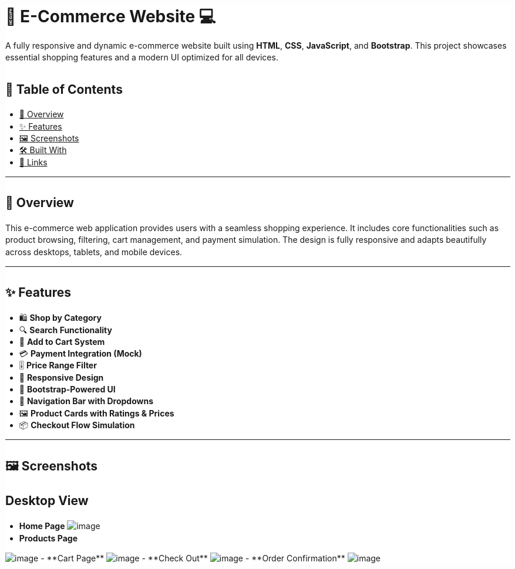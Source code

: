 # 🛒 E-Commerce Website 💻

A fully responsive and dynamic e-commerce website built using **HTML**, **CSS**, **JavaScript**, and **Bootstrap**. This project showcases essential shopping features and a modern UI optimized for all devices.

## 📖 Table of Contents

- [🎯 Overview](#-overview)
- [✨ Features](#-features)
- [🖼️ Screenshots](#-screenshots)
- [🛠️ Built With](#-built-with)
- [📌 Links](#-links)

---

## 🎯 Overview

This e-commerce web application provides users with a seamless shopping experience. It includes core functionalities such as product browsing, filtering, cart management, and payment simulation. The design is fully responsive and adapts beautifully across desktops, tablets, and mobile devices.

---

## ✨ Features

- 🛍️ **Shop by Category**  
- 🔍 **Search Functionality**  
- 🛒 **Add to Cart System**  
- 💳 **Payment Integration (Mock)**  
- 🎚️ **Price Range Filter**  
- 📱 **Responsive Design**  
- 🚀 **Bootstrap-Powered UI**  
- 🧭 **Navigation Bar with Dropdowns**  
- 🖼️ **Product Cards with Ratings & Prices**  
- 📦 **Checkout Flow Simulation**

---

## 🖼️ Screenshots

## Desktop View

- **Home Page**
  <img width="1880" height="867" alt="image" src="https://github.com/user-attachments/assets/3a8a7c47-f82d-42ba-ae55-799a22e56672" />
- **Products Page**
<img width="1656" height="974" alt="image" src="https://github.com/user-attachments/assets/e75011a5-2500-4d41-9fde-899cead8afec" />
- **Cart Page**
<img width="1901" height="778" alt="image" src="https://github.com/user-attachments/assets/bbd99154-28ee-4e7a-9e32-b252cf8d11b7" />
- **Check Out**
<img width="1705" height="915" alt="image" src="https://github.com/user-attachments/assets/901f6b1c-34cc-40a0-92f8-a7deae858b3c" />
- **Order Confirmation**
<img width="1723" height="775" alt="image" src="https://github.com/user-attachments/assets/313f4666-4d2d-4720-8793-0e6612d11d54" />
